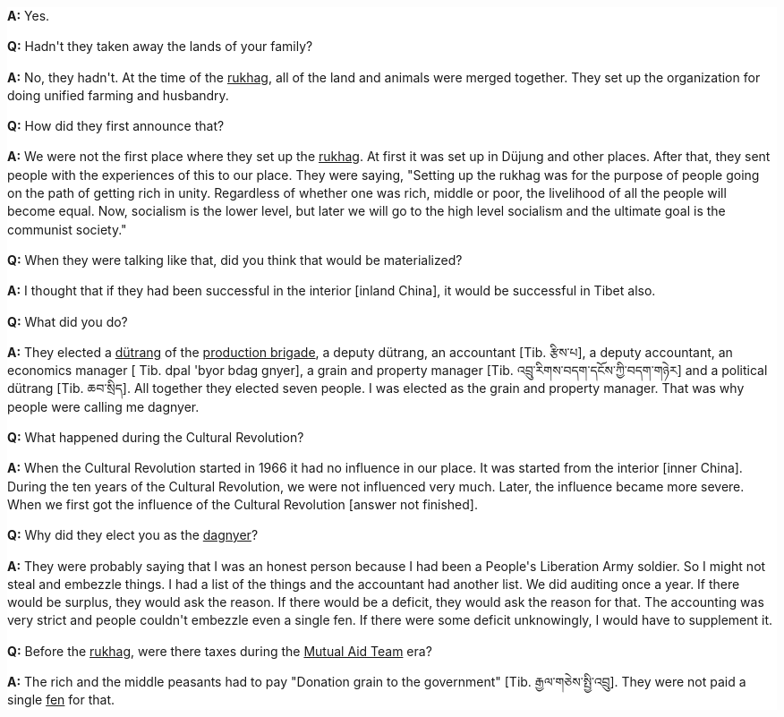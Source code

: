 **A:**  Yes.   

**Q:**  Hadn't they taken away the lands of your family?   

**A:**  No, they hadn't. At the time of the <a href="#" data-tooltip="[tib. རུ་ཁག]** A brigade (in a commune).">rukhag</a>, all of the land and animals were merged together. They set up the organization for doing unified farming and husbandry.   

**Q:**  How did they first announce that?   

**A:**  We were not the first place where they set up the <a href="#" data-tooltip="[tib. རུ་ཁག]** A brigade (in a commune).">rukhag</a>. At first it was set up in Düjung and other places. After that, they sent people with the experiences of this to our place. They were saying, "Setting up the rukhag was for the purpose of people going on the path of getting rich in unity. Regardless of whether one was rich, middle or poor, the livelihood of all the people will become equal. Now, socialism is the lower level, but later we will go to the high level socialism and the ultimate goal is the communist society."   

**Q:**  When they were talking like that, did you think that would be materialized?   

**A:**  I thought that if they had been successful in the interior [inland China], it would be successful in Tibet also.   

**Q:**  What did you do?   

**A:**  They elected a <a href="#" data-tooltip="[ch.]** The head/leader of an office.">dütrang</a> of the <a href="#" data-tooltip="[tib. ཐོན་སྐྱེད་རུ་ཁག]** A major subdivision of a commune.">production brigade</a>, a deputy dütrang, an accountant [Tib. རྩིས་པ], a deputy accountant, an economics manager [ Tib. dpal 'byor bdag gnyer], a grain and property manager [Tib. འབྲུ་རིགས་བདག་དངོས་ཀྱི་བདག་གཉེར] and a political dütrang [Tib. ཆབ་སྲིད]. All together they elected seven people. I was elected as the grain and property manager. That was why people were calling me dagnyer.   

**Q:**  What happened during the Cultural Revolution?   

**A:**  When the Cultural Revolution started in 1966 it had no influence in our place. It was started from the interior [inner China]. During the ten years of the Cultural Revolution, we were not influenced very much. Later, the influence became more severe. When we first got the influence of the Cultural Revolution [answer not finished].   

**Q:**  Why did they elect you as the <a href="#" data-tooltip="[tib. བདག་གཉེར]** A manager, usually in a commune/brigade.">dagnyer</a>?   

**A:**  They were probably saying that I was an honest person because I had been a People's Liberation Army soldier. So I might not steal and embezzle things. I had a list of the things and the accountant had another list. We did auditing once a year. If there would be surplus, they would ask the reason. If there would be a deficit, they would ask the reason for that. The accounting was very strict and people couldn't embezzle even a single fen. If there were some deficit unknowingly, I would have to supplement it.   

**Q:**  Before the <a href="#" data-tooltip="[tib. རུ་ཁག]** A brigade (in a commune).">rukhag</a>, were there taxes during the <a href="#" data-tooltip="[tib. རོགས་རེས་ཚོགས་ཆུང]** Type of cooperative production unit started in 1960-61 as a precursor to full communes. In farm areas, it consisted of 5-6 poorer families who would be joined with one or two better off families who would then cooperate in all aspects of farming, although each family would keep all of its yield.">Mutual Aid Team</a> era?   

**A:**  The rich and the middle peasants had to pay "Donation grain to the government" [Tib. རྒྱལ་གཅེས་སྤྱི་འབྲུ]. They were not paid a single <a href="#" data-tooltip="[ch. 分]** 1/100th of a yuan; one cent.">fen</a> for that.   
